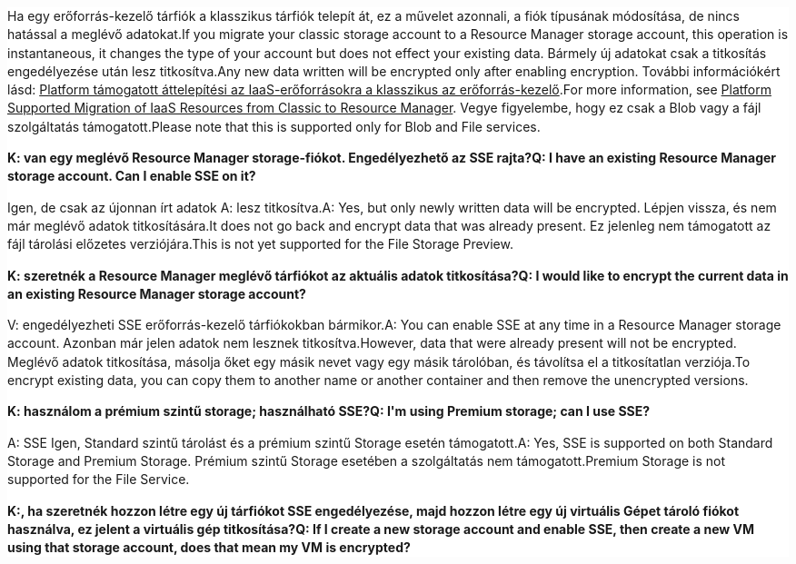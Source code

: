 <span data-ttu-id="3f58e-190">Ha egy erőforrás-kezelő tárfiók a klasszikus tárfiók telepít át, ez a művelet azonnali, a fiók típusának módosítása, de nincs hatással a meglévő adatokat.</span><span class="sxs-lookup"><span data-stu-id="3f58e-190">If you migrate your classic storage account to a Resource Manager storage account, this operation is instantaneous, it changes the type of your account but does not effect your existing data.</span></span> <span data-ttu-id="3f58e-191">Bármely új adatokat csak a titkosítás engedélyezése után lesz titkosítva.</span><span class="sxs-lookup"><span data-stu-id="3f58e-191">Any new data written will be encrypted only after enabling encryption.</span></span> <span data-ttu-id="3f58e-192">További információkért lásd: [Platform támogatott áttelepítési az IaaS-erőforrásokra a klasszikus az erőforrás-kezelő](https://azure.microsoft.com/blog/iaas-migration-classic-resource-manager/).</span><span class="sxs-lookup"><span data-stu-id="3f58e-192">For more information, see [Platform Supported Migration of IaaS Resources from Classic to Resource Manager](https://azure.microsoft.com/blog/iaas-migration-classic-resource-manager/).</span></span> <span data-ttu-id="3f58e-193">Vegye figyelembe, hogy ez csak a Blob vagy a fájl szolgáltatás támogatott.</span><span class="sxs-lookup"><span data-stu-id="3f58e-193">Please note that this is supported only for Blob and File services.</span></span>

<span data-ttu-id="3f58e-194">**K: van egy meglévő Resource Manager storage-fiókot. Engedélyezhető az SSE rajta?**</span><span class="sxs-lookup"><span data-stu-id="3f58e-194">**Q: I have an existing Resource Manager storage account. Can I enable SSE on it?**</span></span>

<span data-ttu-id="3f58e-195">Igen, de csak az újonnan írt adatok A: lesz titkosítva.</span><span class="sxs-lookup"><span data-stu-id="3f58e-195">A: Yes, but only newly written data will be encrypted.</span></span> <span data-ttu-id="3f58e-196">Lépjen vissza, és nem már meglévő adatok titkosítására.</span><span class="sxs-lookup"><span data-stu-id="3f58e-196">It does not go back and encrypt data that was already present.</span></span> <span data-ttu-id="3f58e-197">Ez jelenleg nem támogatott az fájl tárolási előzetes verziójára.</span><span class="sxs-lookup"><span data-stu-id="3f58e-197">This is not yet supported for the File Storage Preview.</span></span>

<span data-ttu-id="3f58e-198">**K: szeretnék a Resource Manager meglévő tárfiókot az aktuális adatok titkosítása?**</span><span class="sxs-lookup"><span data-stu-id="3f58e-198">**Q: I would like to encrypt the current data in an existing Resource Manager storage account?**</span></span>

<span data-ttu-id="3f58e-199">V: engedélyezheti SSE erőforrás-kezelő tárfiókokban bármikor.</span><span class="sxs-lookup"><span data-stu-id="3f58e-199">A: You can enable SSE at any time in a Resource Manager storage account.</span></span> <span data-ttu-id="3f58e-200">Azonban már jelen adatok nem lesznek titkosítva.</span><span class="sxs-lookup"><span data-stu-id="3f58e-200">However, data that were already present will not be encrypted.</span></span> <span data-ttu-id="3f58e-201">Meglévő adatok titkosítása, másolja őket egy másik nevet vagy egy másik tárolóban, és távolítsa el a titkosítatlan verziója.</span><span class="sxs-lookup"><span data-stu-id="3f58e-201">To encrypt existing data, you can copy them to another name or another container and then remove the unencrypted versions.</span></span>

<span data-ttu-id="3f58e-202">**K: használom a prémium szintű storage; használható SSE?**</span><span class="sxs-lookup"><span data-stu-id="3f58e-202">**Q: I'm using Premium storage; can I use SSE?**</span></span>

<span data-ttu-id="3f58e-203">A: SSE Igen, Standard szintű tárolást és a prémium szintű Storage esetén támogatott.</span><span class="sxs-lookup"><span data-stu-id="3f58e-203">A: Yes, SSE is supported on both Standard Storage and Premium Storage.</span></span>  <span data-ttu-id="3f58e-204">Prémium szintű Storage esetében a szolgáltatás nem támogatott.</span><span class="sxs-lookup"><span data-stu-id="3f58e-204">Premium Storage is not supported for the File Service.</span></span>

<span data-ttu-id="3f58e-205">**K:, ha szeretnék hozzon létre egy új tárfiókot SSE engedélyezése, majd hozzon létre egy új virtuális Gépet tároló fiókot használva, ez jelent a virtuális gép titkosítása?**</span><span class="sxs-lookup"><span data-stu-id="3f58e-205">**Q: If I create a new storage account and enable SSE, then create a new VM using that storage account, does that mean my VM is encrypted?**</span></span>
